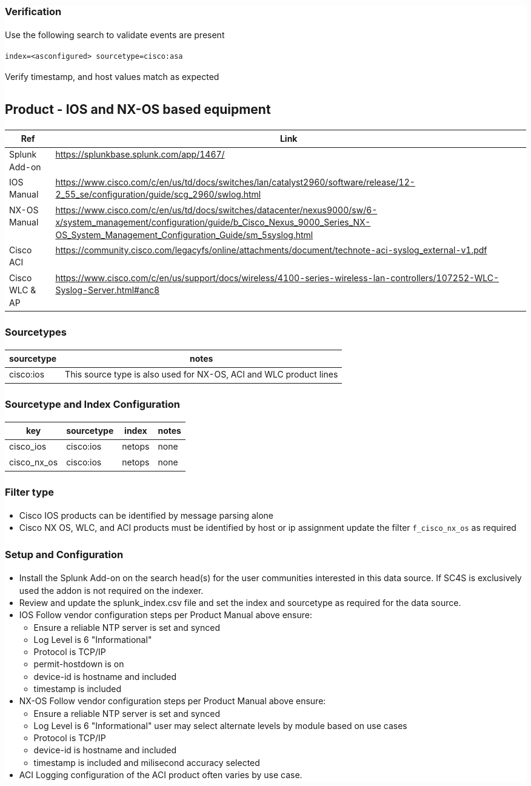 ### Verification

Use the following search to validate events are present

```
index=<asconfigured> sourcetype=cisco:asa
```

Verify timestamp, and host values match as expected    

## Product - IOS and NX-OS based equipment

| Ref            | Link                                                                                                    |
|----------------|---------------------------------------------------------------------------------------------------------|
| Splunk Add-on  | https://splunkbase.splunk.com/app/1467/                                                                 |
| IOS Manual     | https://www.cisco.com/c/en/us/td/docs/switches/lan/catalyst2960/software/release/12-2_55_se/configuration/guide/scg_2960/swlog.html |
| NX-OS Manual   | https://www.cisco.com/c/en/us/td/docs/switches/datacenter/nexus9000/sw/6-x/system_management/configuration/guide/b_Cisco_Nexus_9000_Series_NX-OS_System_Management_Configuration_Guide/sm_5syslog.html|
| Cisco ACI      | https://community.cisco.com/legacyfs/online/attachments/document/technote-aci-syslog_external-v1.pdf |
| Cisco WLC & AP | https://www.cisco.com/c/en/us/support/docs/wireless/4100-series-wireless-lan-controllers/107252-WLC-Syslog-Server.html#anc8 |

### Sourcetypes

| sourcetype     | notes                                                                                                   |
|----------------|---------------------------------------------------------------------------------------------------------|
| cisco:ios      | This source type is also used for NX-OS, ACI and WLC product lines                                                                                                    |

### Sourcetype and Index Configuration

| key            | sourcetype     | index          | notes          |
|----------------|----------------|----------------|----------------|
| cisco_ios      | cisco:ios      | netops          | none          |
| cisco_nx_os    | cisco:ios      | netops          | none          |

### Filter type

* Cisco IOS products can be identified by message parsing alone
* Cisco NX OS, WLC, and ACI products must be identified by host or ip assignment update the filter `f_cisco_nx_os` as required


### Setup and Configuration

* Install the Splunk Add-on on the search head(s) for the user communities interested in this data source. If SC4S is exclusively used the addon is not required on the indexer.
* Review and update the splunk_index.csv file and set the index and sourcetype as required for the data source.
* IOS Follow vendor configuration steps per Product Manual above ensure:
    * Ensure a reliable NTP server is set and synced
    * Log Level is 6 "Informational"
    * Protocol is TCP/IP
    * permit-hostdown is on
    * device-id is hostname and included
    * timestamp is included
* NX-OS Follow vendor configuration steps per Product Manual above ensure:
    * Ensure a reliable NTP server is set and synced
    * Log Level is 6 "Informational" user may select alternate levels by module based on use cases
    * Protocol is TCP/IP
    * device-id is hostname and included
    * timestamp is included and milisecond accuracy selected
* ACI Logging configuration of the ACI product often varies by use case.